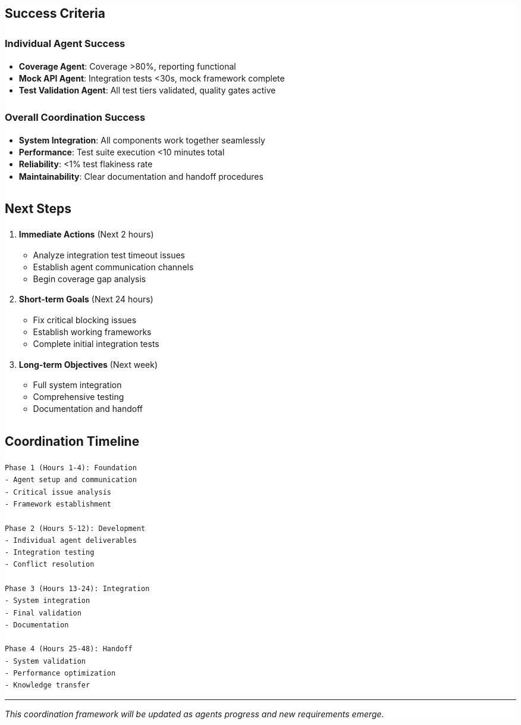 ## Success Criteria

### Individual Agent Success

- **Coverage Agent**: Coverage >80%, reporting functional
- **Mock API Agent**: Integration tests <30s, mock framework complete
- **Test Validation Agent**: All test tiers validated, quality gates active

### Overall Coordination Success

- **System Integration**: All components work together seamlessly
- **Performance**: Test suite execution <10 minutes total
- **Reliability**: <1% test flakiness rate
- **Maintainability**: Clear documentation and handoff procedures

## Next Steps

1. **Immediate Actions** (Next 2 hours)
   - Analyze integration test timeout issues
   - Establish agent communication channels
   - Begin coverage gap analysis

2. **Short-term Goals** (Next 24 hours)
   - Fix critical blocking issues
   - Establish working frameworks
   - Complete initial integration tests

3. **Long-term Objectives** (Next week)
   - Full system integration
   - Comprehensive testing
   - Documentation and handoff

## Coordination Timeline

```
Phase 1 (Hours 1-4): Foundation
- Agent setup and communication
- Critical issue analysis
- Framework establishment

Phase 2 (Hours 5-12): Development
- Individual agent deliverables
- Integration testing
- Conflict resolution

Phase 3 (Hours 13-24): Integration
- System integration
- Final validation
- Documentation

Phase 4 (Hours 25-48): Handoff
- System validation
- Performance optimization
- Knowledge transfer
```

---

*This coordination framework will be updated as agents progress and new requirements emerge.*